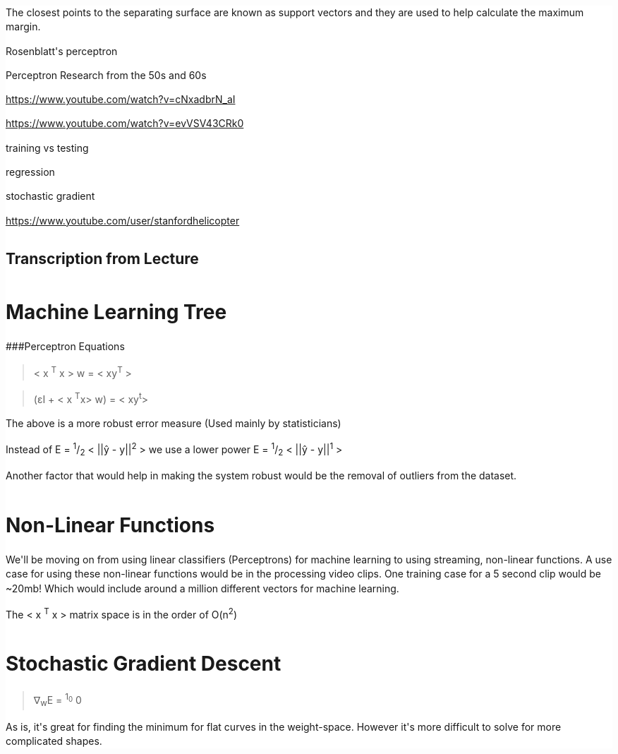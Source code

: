 The closest points to the separating surface are known as support vectors and they are used to help calculate the maximum margin.







Rosenblatt's perceptron

Perceptron Research from the 50s and 60s

https://www.youtube.com/watch?v=cNxadbrN_aI

https://www.youtube.com/watch?v=evVSV43CRk0

training vs testing

regression

stochastic gradient

https://www.youtube.com/user/stanfordhelicopter

Transcription from Lecture
----------------------------------------------
Machine Learning Tree
=====================
<Include machine learning tree>

###Perceptron Equations

> < x <sup>T</sup> x > w = < xy<sup>T</sup> >

> (ɛI + < x <sup>T</sup>x> w) = < xy<sup>t</sup>>

The above is a more robust error measure (Used mainly by statisticians)

Instead of E = <sup>1</sup>/<sub>2</sub> < ||ŷ - y||<sup>2</sup> > we use a lower power
    E = <sup>1</sup>/<sub>2</sub> < ||ŷ - y||<sup>1</sup> >

<Insert demonstration graph>

Another factor that would help in making the system robust would be the removal of outliers from the dataset.

Non-Linear Functions
====================
We'll be moving on from using linear classifiers (Perceptrons) for machine learning to using streaming, non-linear functions. A use case for using these non-linear functions would be in the processing video clips. One training case for a 5 second clip would be ~20mb! Which would include around a million different vectors for machine learning.

The < x <sup>T</sup> x > matrix space is in the order of O(n<sup>2</sup>)

Stochastic Gradient Descent
===========================

> ∇<sub>w</sub>E = <sup>1<sub>0</sub></sup> 0

As is, it's great for finding the minimum for flat curves in the weight-space. However it's more difficult to solve for more complicated shapes.
